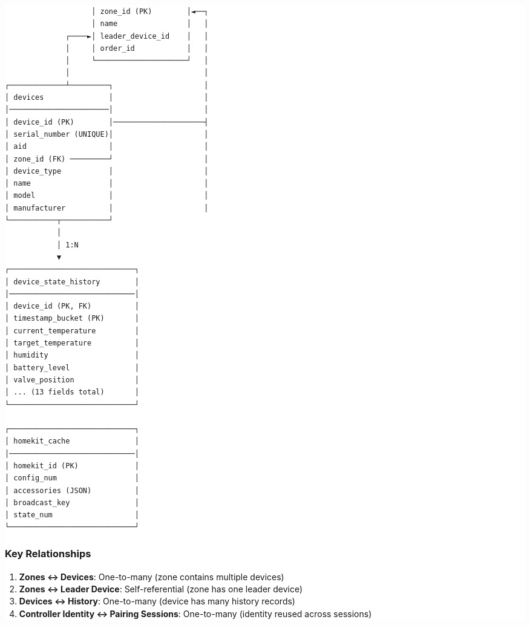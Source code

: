 ```
                    │ zone_id (PK)        │◄──┐
                    │ name                │   │
              ┌────►│ leader_device_id    │   │
              │     │ order_id            │   │
              │     └─────────────────────┘   │
              │                               │
┌─────────────┴─────────┐                     │
│ devices               │                     │
│───────────────────────│                     │
│ device_id (PK)        │─────────────────────┤
│ serial_number (UNIQUE)│                     │
│ aid                   │                     │
│ zone_id (FK) ─────────┘                     │
│ device_type           │                     │
│ name                  │                     │
│ model                 │                     │
│ manufacturer          │                     │
└───────────┬───────────┘
            │
            │ 1:N
            ▼
┌─────────────────────────────┐
│ device_state_history        │
│─────────────────────────────│
│ device_id (PK, FK)          │
│ timestamp_bucket (PK)       │
│ current_temperature         │
│ target_temperature          │
│ humidity                    │
│ battery_level               │
│ valve_position              │
│ ... (13 fields total)       │
└─────────────────────────────┘

┌─────────────────────────────┐
│ homekit_cache               │
│─────────────────────────────│
│ homekit_id (PK)             │
│ config_num                  │
│ accessories (JSON)          │
│ broadcast_key               │
│ state_num                   │
└─────────────────────────────┘
```

### Key Relationships

1. **Zones ↔ Devices**: One-to-many (zone contains multiple devices)
2. **Zones ↔ Leader Device**: Self-referential (zone has one leader device)
3. **Devices ↔ History**: One-to-many (device has many history records)
4. **Controller Identity ↔ Pairing Sessions**: One-to-many (identity reused across sessions)
